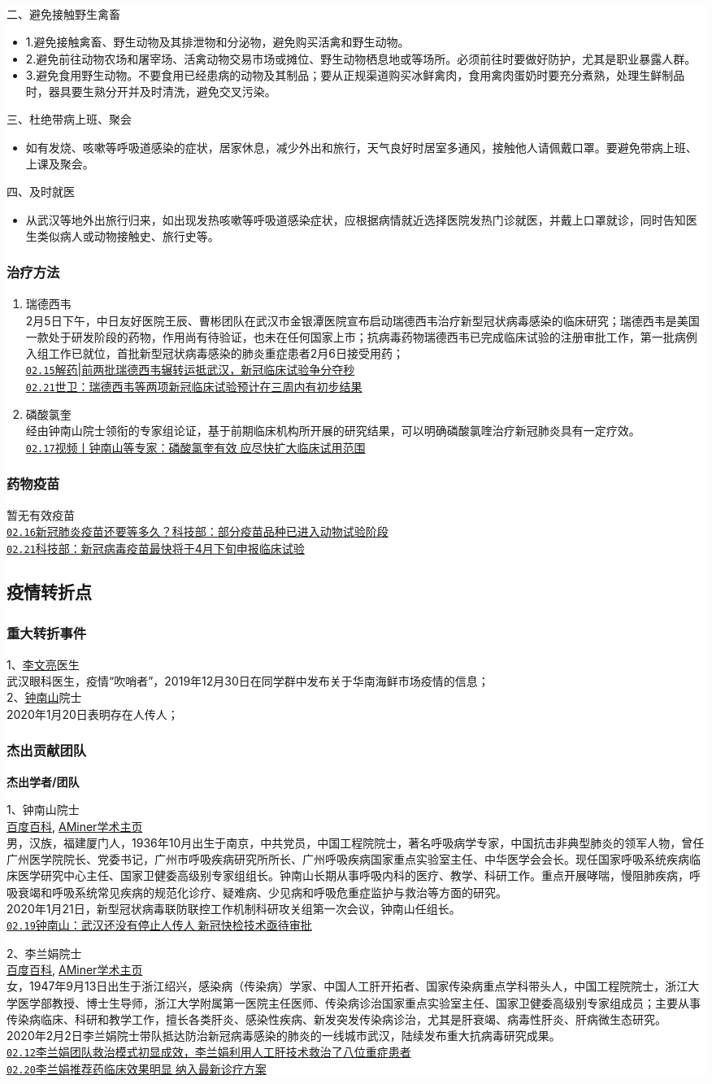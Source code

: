 二、避免接触野生禽畜
* 1.避免接触禽畜、野生动物及其排泄物和分泌物，避免购买活禽和野生动物。
* 2.避免前往动物农场和屠宰场、活禽动物交易市场或摊位、野生动物栖息地或等场所。必须前往时要做好防护，尤其是职业暴露人群。
* 3.避免食用野生动物。不要食用已经患病的动物及其制品；要从正规渠道购买冰鲜禽肉，食用禽肉蛋奶时要充分煮熟，处理生鲜制品时，器具要生熟分开并及时清洗，避免交叉污染。

三、杜绝带病上班、聚会
* 如有发烧、咳嗽等呼吸道感染的症状，居家休息，减少外出和旅行，天气良好时居室多通风，接触他人请佩戴口罩。要避免带病上班、上课及聚会。

四、及时就医
* 从武汉等地外出旅行归来，如出现发热咳嗽等呼吸道感染症状，应根据病情就近选择医院发热门诊就医，并戴上口罩就诊，同时告知医生类似病人或动物接触史、旅行史等。

### <h3 id="4.2">治疗方法</h3> 
1. 瑞德西韦  
2月5日下午，中日友好医院王辰、曹彬团队在武汉市金银潭医院宣布启动瑞德西韦治疗新型冠状病毒感染的临床研究；瑞德西韦是美国一款处于研发阶段的药物，作用尚有待验证，也未在任何国家上市；抗病毒药物瑞德西韦已完成临床试验的注册审批工作，第一批病例入组工作已就位，首批新型冠状病毒感染的肺炎重症患者2月6日接受用药；  
[`02.15`解药|前两批瑞德西韦辗转运抵武汉，新冠临床试验争分夺秒](http://www.caixin.com/2020-02-15/101515713.html)  
[`02.21`世卫：瑞德西韦等两项新冠临床试验预计在三周内有初步结果](https://www.thepaper.cn/newsDetail_forward_6064606)  

2. 磷酸氯奎  
经由钟南山院士领衔的专家组论证，基于前期临床机构所开展的研究结果，可以明确磷酸氯喹治疗新冠肺炎具有一定疗效。  
[`02.17`视频丨钟南山等专家：磷酸氯奎有效 应尽快扩大临床试用范围](https://www.yicai.com/news/100508453.html)

### <h3 id="4.3">药物疫苗</h3> 
暂无有效疫苗    
[`02.16`新冠肺炎疫苗还要等多久？科技部：部分疫苗品种已进入动物试验阶段](http://www.sohu.com/a/373460109_120066015)  
[`02.21`科技部：新冠病毒疫苗最快将于4月下旬申报临床试验](https://www.thepaper.cn/newsDetail_forward_6064239)


## <h2 id="5">疫情转折点</h2> 
### <h3 id="5.1">重大转折事件</h3> 
1、[李文亮](https://baike.baidu.com/item/%E6%9D%8E%E6%96%87%E4%BA%AE/24300481)医生  
武汉眼科医生，疫情“吹哨者”，2019年12月30日在同学群中发布关于华南海鲜市场疫情的信息；  
2、[钟南山](https://baike.baidu.com/item/%E9%92%9F%E5%8D%97%E5%B1%B1/653914)院士  
2020年1月20日表明存在人传人；

### <h3 id="5.2">杰出贡献团队</h3> 

**杰出学者/团队**
 
1、钟南山院士  
[百度百科](https://baike.baidu.com/item/%E9%92%9F%E5%8D%97%E5%B1%B1/653914), [AMiner学术主页](https://www.aminer.cn/profile/nanshan-zhong/53f4495cdabfaeb22f4cc34d)  
男，汉族，福建厦门人，1936年10月出生于南京，中共党员，中国工程院院士，著名呼吸病学专家，中国抗击非典型肺炎的领军人物，曾任广州医学院院长、党委书记，广州市呼吸疾病研究所所长、广州呼吸疾病国家重点实验室主任、中华医学会会长。现任国家呼吸系统疾病临床医学研究中心主任、国家卫健委高级别专家组组长。钟南山长期从事呼吸内科的医疗、教学、科研工作。重点开展哮喘，慢阻肺疾病，呼吸衰竭和呼吸系统常见疾病的规范化诊疗、疑难病、少见病和呼吸危重症监护与救治等方面的研究。  
2020年1月21日，新型冠状病毒联防联控工作机制科研攻关组第一次会议，钟南山任组长。  
[`02.19`钟南山：武汉还没有停止人传人 新冠快检技术亟待审批](https://mp.weixin.qq.com/s/HK376nPfb3AINHsvv0r_Xw)

2、李兰娟院士  
[百度百科](https://baike.baidu.com/item/%E6%9D%8E%E5%85%B0%E5%A8%9F), [AMiner学术主页](https://www.aminer.cn/profile/lanjuan-li/56cb18c0c35f4f3c65660571)  
女，1947年9月13日出生于浙江绍兴，感染病（传染病）学家、中国人工肝开拓者、国家传染病重点学科带头人，中国工程院院士，浙江大学医学部教授、博士生导师，浙江大学附属第一医院主任医师、传染病诊治国家重点实验室主任、国家卫健委高级别专家组成员；主要从事传染病临床、科研和教学工作，擅长各类肝炎、感染性疾病、新发突发传染病诊治，尤其是肝衰竭、病毒性肝炎、肝病微生态研究。  
2020年2月2日李兰娟院士带队抵达防治新冠病毒感染的肺炎的一线城市武汉，陆续发布重大抗病毒研究成果。  
[`02.12`李兰娟团队救治模式初显成效，李兰娟利用人工肝技术救治了八位重症患者](https://www.toutiao.com/a1658292480402444/)  
[`02.20`李兰娟推荐药临床效果明显 纳入最新诊疗方案](http://news.sina.com.cn/c/2020-02-20/doc-iimxyqvz4420096.shtml)  
